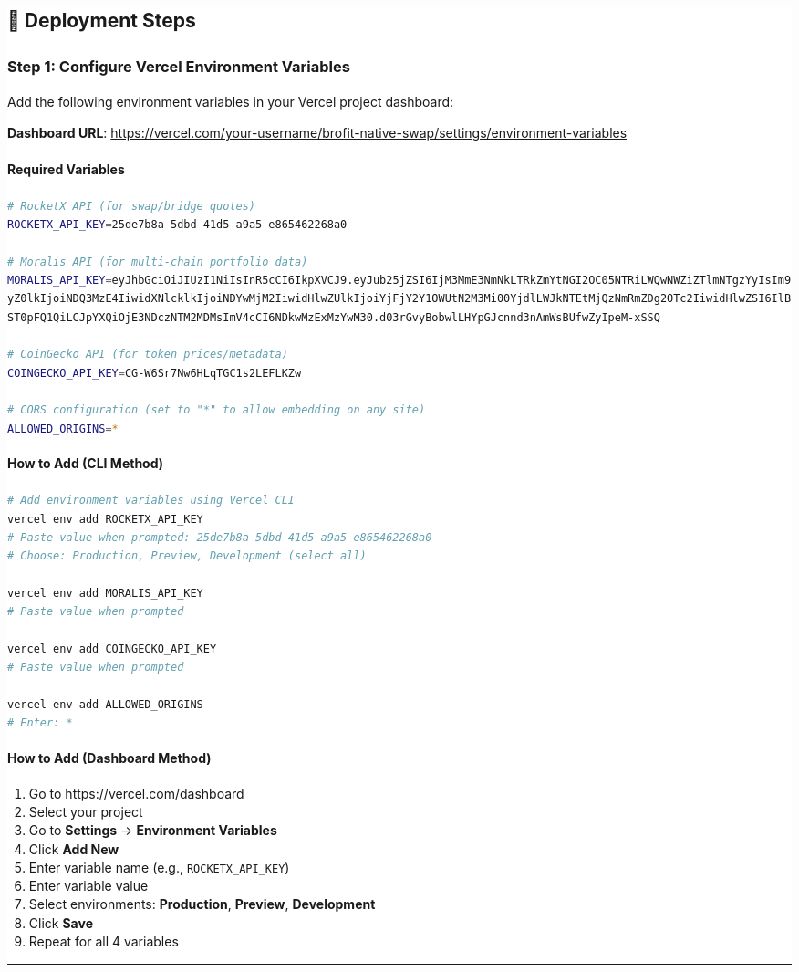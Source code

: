 
## 🚀 Deployment Steps

### Step 1: Configure Vercel Environment Variables

Add the following environment variables in your Vercel project dashboard:

**Dashboard URL**: https://vercel.com/your-username/brofit-native-swap/settings/environment-variables

#### Required Variables

```bash
# RocketX API (for swap/bridge quotes)
ROCKETX_API_KEY=25de7b8a-5dbd-41d5-a9a5-e865462268a0

# Moralis API (for multi-chain portfolio data)
MORALIS_API_KEY=eyJhbGciOiJIUzI1NiIsInR5cCI6IkpXVCJ9.eyJub25jZSI6IjM3MmE3NmNkLTRkZmYtNGI2OC05NTRiLWQwNWZiZTlmNTgzYyIsIm9yZ0lkIjoiNDQ3MzE4IiwidXNlcklkIjoiNDYwMjM2IiwidHlwZUlkIjoiYjFjY2Y1OWUtN2M3Mi00YjdlLWJkNTEtMjQzNmRmZDg2OTc2IiwidHlwZSI6IlBST0pFQ1QiLCJpYXQiOjE3NDczNTM2MDMsImV4cCI6NDkwMzExMzYwM30.d03rGvyBobwlLHYpGJcnnd3nAmWsBUfwZyIpeM-xSSQ

# CoinGecko API (for token prices/metadata)
COINGECKO_API_KEY=CG-W6Sr7Nw6HLqTGC1s2LEFLKZw

# CORS configuration (set to "*" to allow embedding on any site)
ALLOWED_ORIGINS=*
```

#### How to Add (CLI Method)

```bash
# Add environment variables using Vercel CLI
vercel env add ROCKETX_API_KEY
# Paste value when prompted: 25de7b8a-5dbd-41d5-a9a5-e865462268a0
# Choose: Production, Preview, Development (select all)

vercel env add MORALIS_API_KEY
# Paste value when prompted

vercel env add COINGECKO_API_KEY
# Paste value when prompted

vercel env add ALLOWED_ORIGINS
# Enter: *
```

#### How to Add (Dashboard Method)

1. Go to https://vercel.com/dashboard
2. Select your project
3. Go to **Settings** → **Environment Variables**
4. Click **Add New**
5. Enter variable name (e.g., `ROCKETX_API_KEY`)
6. Enter variable value
7. Select environments: **Production**, **Preview**, **Development**
8. Click **Save**
9. Repeat for all 4 variables

---